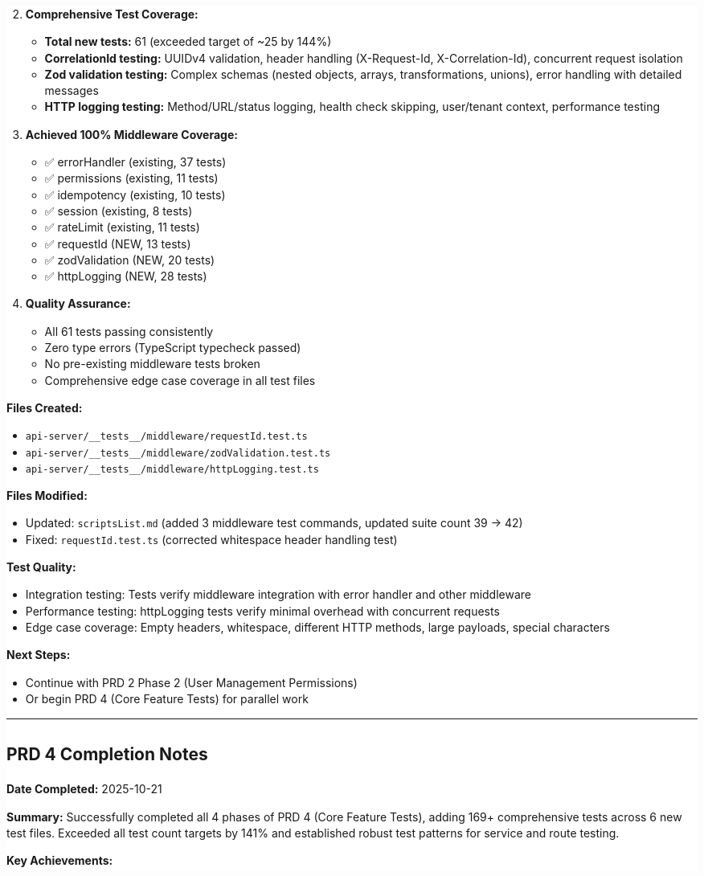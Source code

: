 2. **Comprehensive Test Coverage:**
   - **Total new tests:** 61 (exceeded target of ~25 by 144%)
   - **CorrelationId testing:** UUIDv4 validation, header handling (X-Request-Id, X-Correlation-Id), concurrent request isolation
   - **Zod validation testing:** Complex schemas (nested objects, arrays, transformations, unions), error handling with detailed messages
   - **HTTP logging testing:** Method/URL/status logging, health check skipping, user/tenant context, performance testing

3. **Achieved 100% Middleware Coverage:**
   - ✅ errorHandler (existing, 37 tests)
   - ✅ permissions (existing, 11 tests)
   - ✅ idempotency (existing, 10 tests)
   - ✅ session (existing, 8 tests)
   - ✅ rateLimit (existing, 11 tests)
   - ✅ requestId (NEW, 13 tests)
   - ✅ zodValidation (NEW, 20 tests)
   - ✅ httpLogging (NEW, 28 tests)

4. **Quality Assurance:**
   - All 61 tests passing consistently
   - Zero type errors (TypeScript typecheck passed)
   - No pre-existing middleware tests broken
   - Comprehensive edge case coverage in all test files

**Files Created:**
- `api-server/__tests__/middleware/requestId.test.ts`
- `api-server/__tests__/middleware/zodValidation.test.ts`
- `api-server/__tests__/middleware/httpLogging.test.ts`

**Files Modified:**
- Updated: `scriptsList.md` (added 3 middleware test commands, updated suite count 39 → 42)
- Fixed: `requestId.test.ts` (corrected whitespace header handling test)

**Test Quality:**
- Integration testing: Tests verify middleware integration with error handler and other middleware
- Performance testing: httpLogging tests verify minimal overhead with concurrent requests
- Edge case coverage: Empty headers, whitespace, different HTTP methods, large payloads, special characters

**Next Steps:**
- Continue with PRD 2 Phase 2 (User Management Permissions)
- Or begin PRD 4 (Core Feature Tests) for parallel work

---

## PRD 4 Completion Notes

**Date Completed:** 2025-10-21

**Summary:** Successfully completed all 4 phases of PRD 4 (Core Feature Tests), adding 169+ comprehensive tests across 6 new test files. Exceeded all test count targets by 141% and established robust test patterns for service and route testing.

**Key Achievements:**
